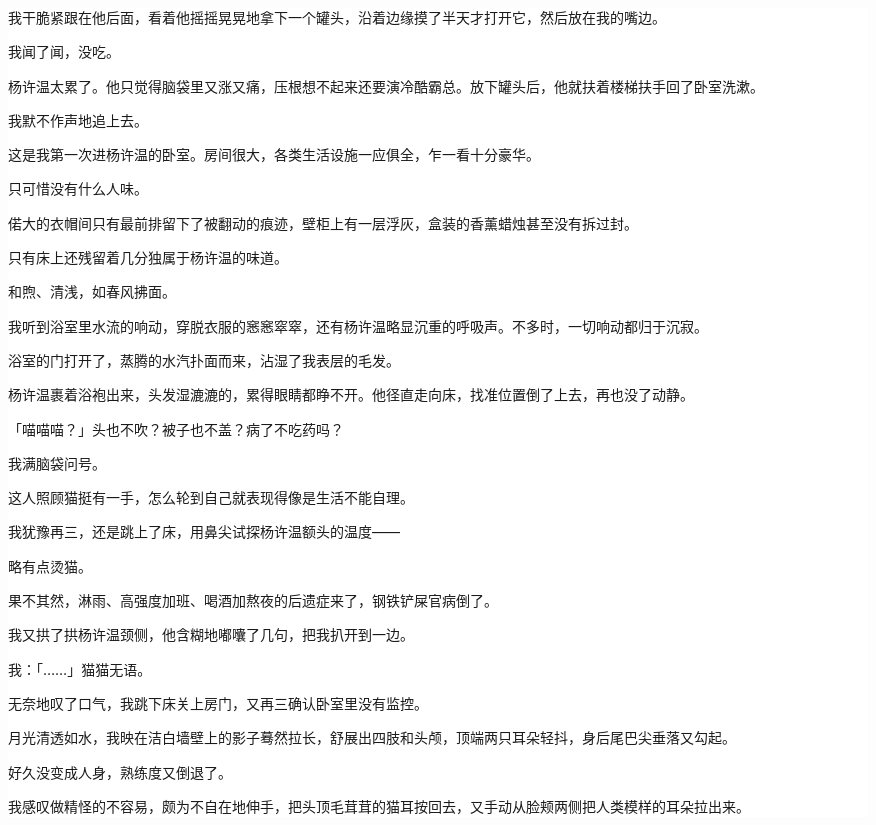 
我干脆紧跟在他后面，看着他摇摇晃晃地拿下一个罐头，沿着边缘摸了半天才打开它，然后放在我的嘴边。


我闻了闻，没吃。


杨许温太累了。他只觉得脑袋里又涨又痛，压根想不起来还要演冷酷霸总。放下罐头后，他就扶着楼梯扶手回了卧室洗漱。


我默不作声地追上去。


这是我第一次进杨许温的卧室。房间很大，各类生活设施一应俱全，乍一看十分豪华。


只可惜没有什么人味。


偌大的衣帽间只有最前排留下了被翻动的痕迹，壁柜上有一层浮灰，盒装的香薰蜡烛甚至没有拆过封。


只有床上还残留着几分独属于杨许温的味道。


和煦、清浅，如春风拂面。


我听到浴室里水流的响动，穿脱衣服的窸窸窣窣，还有杨许温略显沉重的呼吸声。不多时，一切响动都归于沉寂。


浴室的门打开了，蒸腾的水汽扑面而来，沾湿了我表层的毛发。


杨许温裹着浴袍出来，头发湿漉漉的，累得眼睛都睁不开。他径直走向床，找准位置倒了上去，再也没了动静。


「喵喵喵？」头也不吹？被子也不盖？病了不吃药吗？


我满脑袋问号。


这人照顾猫挺有一手，怎么轮到自己就表现得像是生活不能自理。


我犹豫再三，还是跳上了床，用鼻尖试探杨许温额头的温度——


略有点烫猫。


果不其然，淋雨、高强度加班、喝酒加熬夜的后遗症来了，钢铁铲屎官病倒了。


我又拱了拱杨许温颈侧，他含糊地嘟囔了几句，把我扒开到一边。


我：「……」猫猫无语。


无奈地叹了口气，我跳下床关上房门，又再三确认卧室里没有监控。


月光清透如水，我映在洁白墙壁上的影子蓦然拉长，舒展出四肢和头颅，顶端两只耳朵轻抖，身后尾巴尖垂落又勾起。


好久没变成人身，熟练度又倒退了。


我感叹做精怪的不容易，颇为不自在地伸手，把头顶毛茸茸的猫耳按回去，又手动从脸颊两侧把人类模样的耳朵拉出来。

